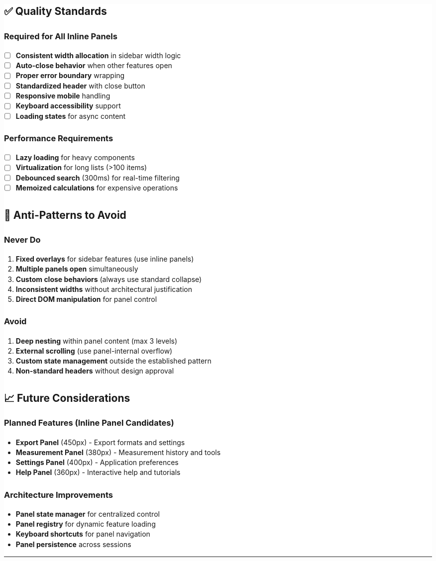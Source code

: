 ## ✅ Quality Standards

### **Required for All Inline Panels**
- [ ] **Consistent width allocation** in sidebar width logic
- [ ] **Auto-close behavior** when other features open
- [ ] **Proper error boundary** wrapping
- [ ] **Standardized header** with close button
- [ ] **Responsive mobile** handling
- [ ] **Keyboard accessibility** support
- [ ] **Loading states** for async content

### **Performance Requirements**
- [ ] **Lazy loading** for heavy components
- [ ] **Virtualization** for long lists (>100 items)
- [ ] **Debounced search** (300ms) for real-time filtering
- [ ] **Memoized calculations** for expensive operations

## 🚫 Anti-Patterns to Avoid

### **Never Do**
1. **Fixed overlays** for sidebar features (use inline panels)
2. **Multiple panels open** simultaneously
3. **Custom close behaviors** (always use standard collapse)
4. **Inconsistent widths** without architectural justification
5. **Direct DOM manipulation** for panel control

### **Avoid**
1. **Deep nesting** within panel content (max 3 levels)
2. **External scrolling** (use panel-internal overflow)
3. **Custom state management** outside the established pattern
4. **Non-standard headers** without design approval

## 📈 Future Considerations

### **Planned Features (Inline Panel Candidates)**
- **Export Panel** (450px) - Export formats and settings
- **Measurement Panel** (380px) - Measurement history and tools
- **Settings Panel** (400px) - Application preferences
- **Help Panel** (360px) - Interactive help and tutorials

### **Architecture Improvements**
- **Panel state manager** for centralized control
- **Panel registry** for dynamic feature loading
- **Keyboard shortcuts** for panel navigation
- **Panel persistence** across sessions

---

